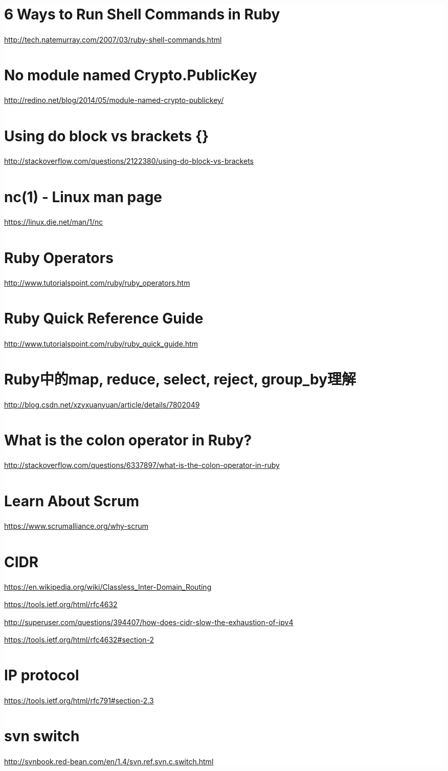 # 6 Ways to Run Shell Commands in Ruby
http://tech.natemurray.com/2007/03/ruby-shell-commands.html

# No module named Crypto.PublicKey
http://redino.net/blog/2014/05/module-named-crypto-publickey/

# Using do block vs brackets {}
http://stackoverflow.com/questions/2122380/using-do-block-vs-brackets

# nc(1) - Linux man page
https://linux.die.net/man/1/nc

# Ruby Operators
http://www.tutorialspoint.com/ruby/ruby_operators.htm

# Ruby Quick Reference Guide
http://www.tutorialspoint.com/ruby/ruby_quick_guide.htm

# Ruby中的map, reduce, select, reject, group_by理解 
http://blog.csdn.net/xzyxuanyuan/article/details/7802049

# What is the colon operator in Ruby?
http://stackoverflow.com/questions/6337897/what-is-the-colon-operator-in-ruby

# Learn About Scrum
https://www.scrumalliance.org/why-scrum

# CIDR
https://en.wikipedia.org/wiki/Classless_Inter-Domain_Routing

https://tools.ietf.org/html/rfc4632

http://superuser.com/questions/394407/how-does-cidr-slow-the-exhaustion-of-ipv4

https://tools.ietf.org/html/rfc4632#section-2

# IP protocol
https://tools.ietf.org/html/rfc791#section-2.3

# svn switch
http://svnbook.red-bean.com/en/1.4/svn.ref.svn.c.switch.html
